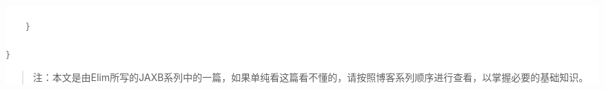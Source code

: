 ```java
        
    }
    
}

```

> 注：本文是由Elim所写的JAXB系列中的一篇，如果单纯看这篇看不懂的，请按照博客系列顺序进行查看，以掌握必要的基础知识。


